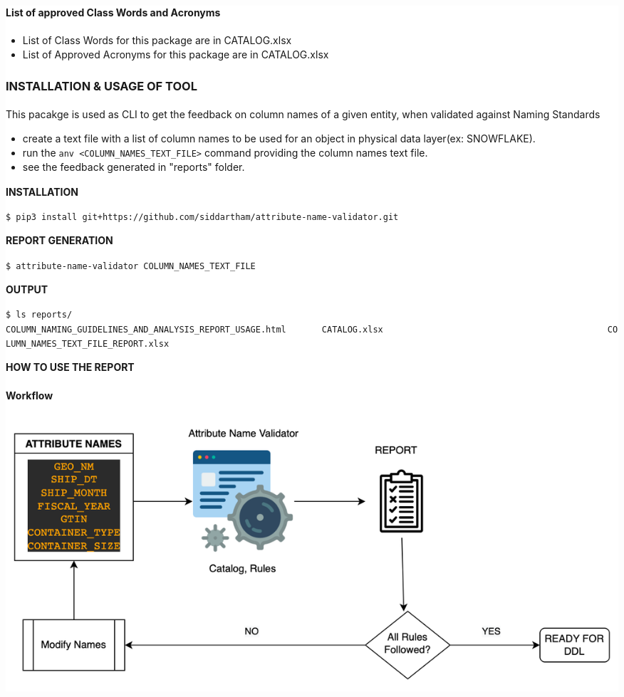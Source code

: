 
#### List of approved Class Words and Acronyms
* List of Class Words for this package are in CATALOG.xlsx
* List of Approved Acronyms for this package are in CATALOG.xlsx


### INSTALLATION & USAGE OF TOOL

This pacakge is used as  CLI to get the feedback on column names of a given entity, when validated against Naming Standards

* create a text file with a list of column names to be used for an object in physical data layer(ex: SNOWFLAKE).
* run the `anv <COLUMN_NAMES_TEXT_FILE>`  command providing the column names text file.
* see the feedback generated in "reports" folder.

**INSTALLATION**
```shell script
$ pip3 install git+https://github.com/siddartham/attribute-name-validator.git
```
**REPORT GENERATION**
```shell script
$ attribute-name-validator COLUMN_NAMES_TEXT_FILE
```
**OUTPUT**
```shell script
$ ls reports/
COLUMN_NAMING_GUIDELINES_AND_ANALYSIS_REPORT_USAGE.html       CATALOG.xlsx                                            COLUMN_NAMES_TEXT_FILE_REPORT.xlsx
```

**HOW TO USE THE REPORT**
#### Workflow
![Screenshot](AttributeNameValidator.png)
